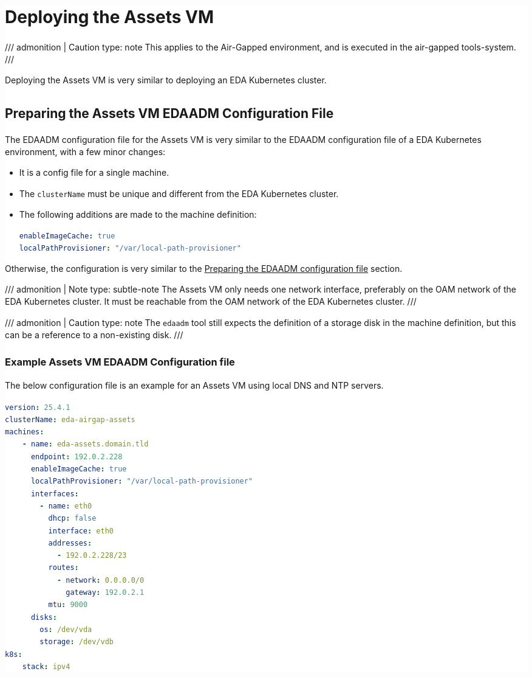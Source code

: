 # Deploying the Assets VM

/// admonition | Caution
    type: note
This applies to the Air-Gapped environment, and is executed in the air-gapped tools-system.
///

Deploying the Assets VM is very similar to deploying an EDA Kubernetes cluster.

## Preparing the Assets VM EDAADM Configuration File

The EDAADM configuration file for the Assets VM is very similar to the EDAADM configuration file of a EDA Kubernetes environment, with a few minor changes:

* It is a config file for a single machine.
* The `clusterName` must be unique and different from the EDA Kubernetes cluster.
* The following additions are made to the machine definition:

    ```yaml
    enableImageCache: true
    localPathProvisioner: "/var/local-path-provisioner"
    ```

Otherwise, the configuration is very similar to the [Preparing the EDAADM configuration file](../deploying-eda/setting-up-the-eda-virtual-machine-nodes.md#preparing-the-edaadm-configuration-file) section.

/// admonition | Note
    type: subtle-note
The Assets VM only needs one network interface, preferably on the OAM network of the EDA Kubernetes cluster. It must be reachable from the OAM network of the EDA Kubernetes cluster.
///

/// admonition | Caution
    type: note
The `edaadm` tool still expects the definition of a storage disk in the machine definition, but this can be a reference to a non-existing disk.
///

### Example Assets VM EDAADM Configuration file

The below configuration file is an example for an Assets VM using local DNS and NTP servers.

```yaml
version: 25.4.1
clusterName: eda-airgap-assets
machines:
    - name: eda-assets.domain.tld
      endpoint: 192.0.2.228
      enableImageCache: true
      localPathProvisioner: "/var/local-path-provisioner"
      interfaces:
        - name: eth0
          dhcp: false
          interface: eth0
          addresses:
            - 192.0.2.228/23
          routes:
            - network: 0.0.0.0/0
              gateway: 192.0.2.1
          mtu: 9000
      disks:
        os: /dev/vda
        storage: /dev/vdb
k8s:
    stack: ipv4
```